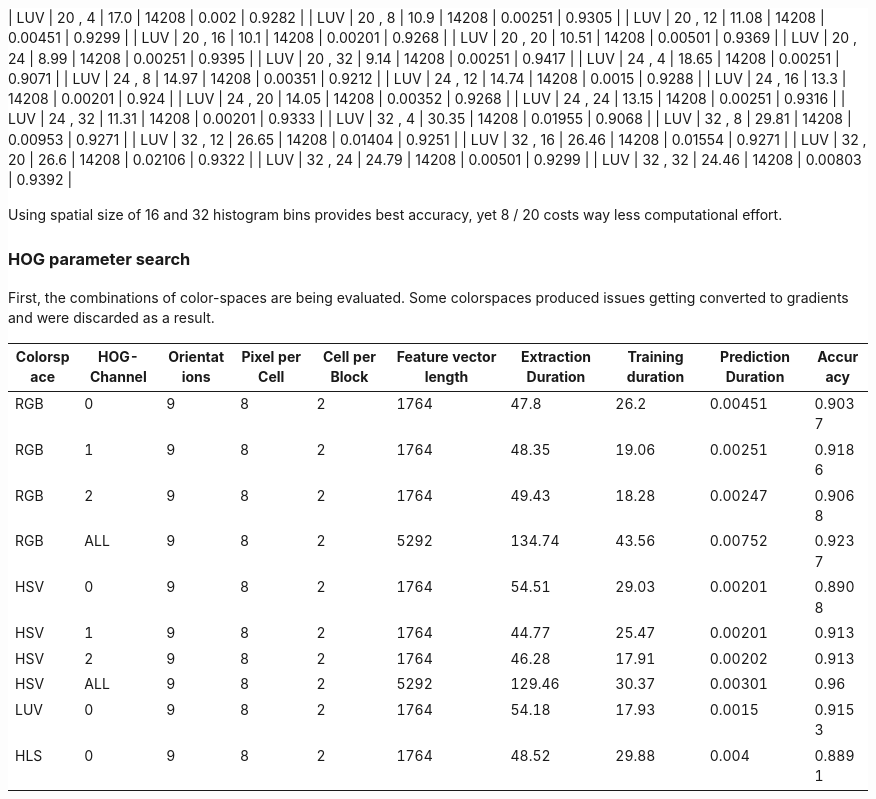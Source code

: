 | LUV | 20 , 4 | 17.0 | 14208 | 0.002 | 0.9282 |
| LUV | 20 , 8 | 10.9 | 14208 | 0.00251 | 0.9305 |
| LUV | 20 , 12 | 11.08 | 14208 | 0.00451 | 0.9299 |
| LUV | 20 , 16 | 10.1 | 14208 | 0.00201 | 0.9268 |
| LUV | 20 , 20 | 10.51 | 14208 | 0.00501 | 0.9369 |
| LUV | 20 , 24 | 8.99 | 14208 | 0.00251 | 0.9395 |
| LUV | 20 , 32 | 9.14 | 14208 | 0.00251 | 0.9417 |
| LUV | 24 , 4 | 18.65 | 14208 | 0.00251 | 0.9071 |
| LUV | 24 , 8 | 14.97 | 14208 | 0.00351 | 0.9212 |
| LUV | 24 , 12 | 14.74 | 14208 | 0.0015 | 0.9288 |
| LUV | 24 , 16 | 13.3 | 14208 | 0.00201 | 0.924 |
| LUV | 24 , 20 | 14.05 | 14208 | 0.00352 | 0.9268 |
| LUV | 24 , 24 | 13.15 | 14208 | 0.00251 | 0.9316 |
| LUV | 24 , 32 | 11.31 | 14208 | 0.00201 | 0.9333 |
| LUV | 32 , 4 | 30.35 | 14208 | 0.01955 | 0.9068 |
| LUV | 32 , 8 | 29.81 | 14208 | 0.00953 | 0.9271 |
| LUV | 32 , 12 | 26.65 | 14208 | 0.01404 | 0.9251 |
| LUV | 32 , 16 | 26.46 | 14208 | 0.01554 | 0.9271 |
| LUV | 32 , 20 | 26.6 | 14208 | 0.02106 | 0.9322 |
| LUV | 32 , 24 | 24.79 | 14208 | 0.00501 | 0.9299 |
| LUV | 32 , 32 | 24.46 | 14208 | 0.00803 | 0.9392 |

Using spatial size of 16 and 32 histogram bins provides best accuracy, yet 8 / 20 costs way less computational effort. 

### HOG parameter search

First, the combinations of color-spaces are being evaluated. Some colorspaces produced issues getting converted to gradients and were discarded as a result. 

|Colorspace|HOG-Channel|Orientations|Pixel per Cell|Cell per Block|Feature vector length|Extraction Duration|Training duration|Prediction Duration|Accuracy
|----------|------------|--------------|--------------|-----------|---------------------|-------------------|-----------------|---------------|---------|
| RGB | 0 | 9 | 8 | 2 | 1764 | 47.8 | 26.2 | 0.00451 | 0.9037 |
| RGB | 1 | 9 | 8 | 2 | 1764 | 48.35 | 19.06 | 0.00251 | 0.9186 |
| RGB | 2 | 9 | 8 | 2 | 1764 | 49.43 | 18.28 | 0.00247 | 0.9068 |
| RGB | ALL | 9 | 8 | 2 | 5292 | 134.74 | 43.56 | 0.00752 | 0.9237 |
| HSV | 0 | 9 | 8 | 2 | 1764 | 54.51 | 29.03 | 0.00201 | 0.8908 |
| HSV | 1 | 9 | 8 | 2 | 1764 | 44.77 | 25.47 | 0.00201 | 0.913 |
| HSV | 2 | 9 | 8 | 2 | 1764 | 46.28 | 17.91 | 0.00202 | 0.913 |
| HSV | ALL | 9 | 8 | 2 | 5292 | 129.46 | 30.37 | 0.00301 | 0.96 |
| LUV | 0 | 9 | 8 | 2 | 1764 | 54.18 | 17.93 | 0.0015 | 0.9153 |
| HLS | 0 | 9 | 8 | 2 | 1764 | 48.52 | 29.88 | 0.004 | 0.8891 |
